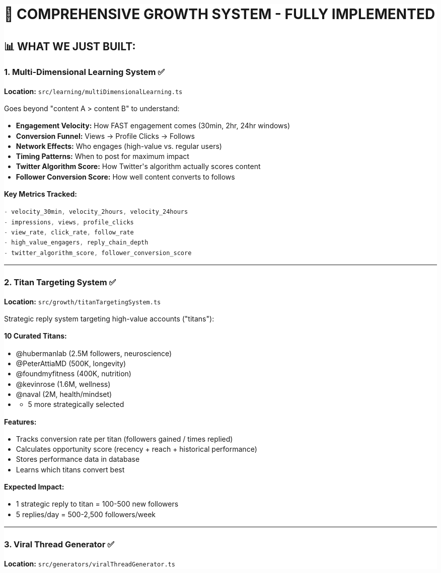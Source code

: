 # 🚀 COMPREHENSIVE GROWTH SYSTEM - FULLY IMPLEMENTED

## 📊 **WHAT WE JUST BUILT:**

### **1. Multi-Dimensional Learning System** ✅
**Location:** `src/learning/multiDimensionalLearning.ts`

Goes beyond "content A > content B" to understand:
- **Engagement Velocity:** How FAST engagement comes (30min, 2hr, 24hr windows)
- **Conversion Funnel:** Views → Profile Clicks → Follows
- **Network Effects:** Who engages (high-value vs. regular users)
- **Timing Patterns:** When to post for maximum impact
- **Twitter Algorithm Score:** How Twitter's algorithm actually scores content
- **Follower Conversion Score:** How well content converts to follows

**Key Metrics Tracked:**
```typescript
- velocity_30min, velocity_2hours, velocity_24hours
- impressions, views, profile_clicks
- view_rate, click_rate, follow_rate
- high_value_engagers, reply_chain_depth
- twitter_algorithm_score, follower_conversion_score
```

---

### **2. Titan Targeting System** ✅
**Location:** `src/growth/titanTargetingSystem.ts`

Strategic reply system targeting high-value accounts ("titans"):

**10 Curated Titans:**
- @hubermanlab (2.5M followers, neuroscience)
- @PeterAttiaMD (500K, longevity)
- @foundmyfitness (400K, nutrition)
- @kevinrose (1.6M, wellness)
- @naval (2M, health/mindset)
- + 5 more strategically selected

**Features:**
- Tracks conversion rate per titan (followers gained / times replied)
- Calculates opportunity score (recency + reach + historical performance)
- Stores performance data in database
- Learns which titans convert best

**Expected Impact:**
- 1 strategic reply to titan = 100-500 new followers
- 5 replies/day = 500-2,500 followers/week

---

### **3. Viral Thread Generator** ✅
**Location:** `src/generators/viralThreadGenerator.ts`
